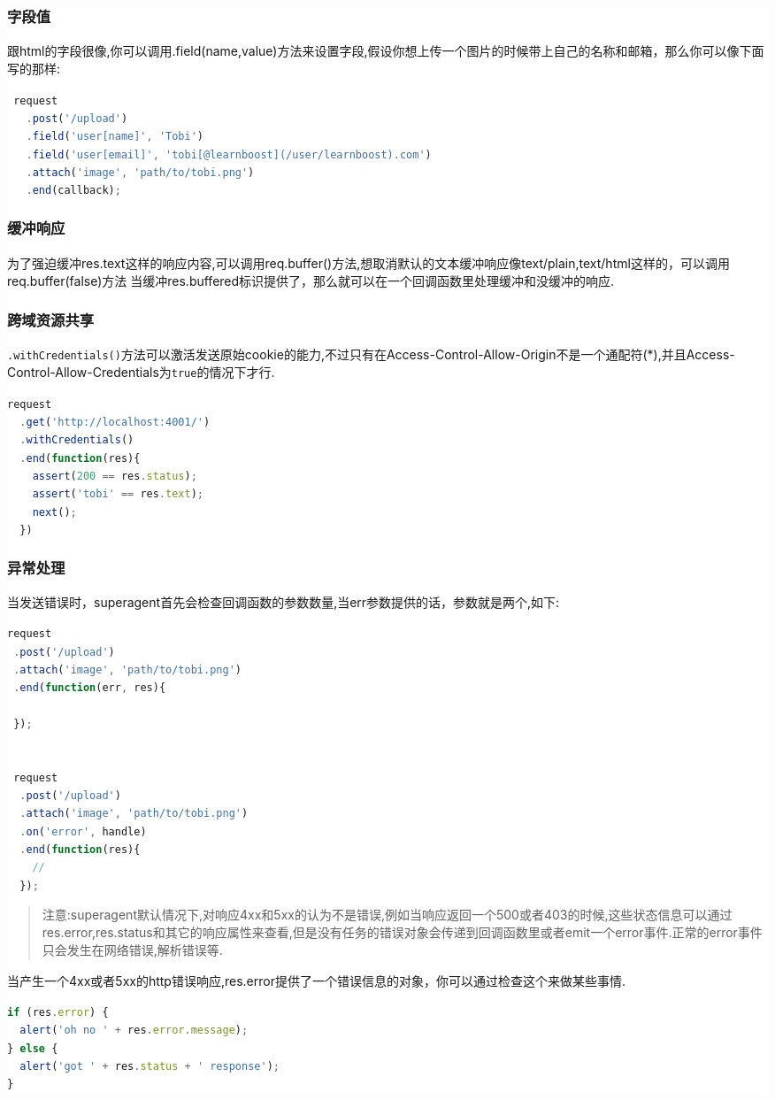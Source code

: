 ### 字段值
跟html的字段很像,你可以调用.field(name,value)方法来设置字段,假设你想上传一个图片的时候带上自己的名称和邮箱，那么你可以像下面写的那样:
```js
 request
   .post('/upload')
   .field('user[name]', 'Tobi')
   .field('user[email]', 'tobi[@learnboost](/user/learnboost).com')
   .attach('image', 'path/to/tobi.png')
   .end(callback);
```

### 缓冲响应
为了强迫缓冲res.text这样的响应内容,可以调用req.buffer()方法,想取消默认的文本缓冲响应像text/plain,text/html这样的，可以调用req.buffer(false)方法
当缓冲res.buffered标识提供了，那么就可以在一个回调函数里处理缓冲和没缓冲的响应.

### 跨域资源共享
`.withCredentials()`方法可以激活发送原始cookie的能力,不过只有在Access-Control-Allow-Origin不是一个通配符(*),并且Access-Control-Allow-Credentials为`true`的情况下才行.
```js
request
  .get('http://localhost:4001/')
  .withCredentials()
  .end(function(res){
    assert(200 == res.status);
    assert('tobi' == res.text);
    next();
  })
```

### 异常处理
当发送错误时，superagent首先会检查回调函数的参数数量,当err参数提供的话，参数就是两个,如下:
```js
request
 .post('/upload')
 .attach('image', 'path/to/tobi.png')
 .end(function(err, res){

 });


 request
  .post('/upload')
  .attach('image', 'path/to/tobi.png')
  .on('error', handle)
  .end(function(res){
  	//
  });
```
> 注意:superagent默认情况下,对响应4xx和5xx的认为不是错误,例如当响应返回一个500或者403的时候,这些状态信息可以通过res.error,res.status和其它的响应属性来查看,但是没有任务的错误对象会传递到回调函数里或者emit一个error事件.正常的error事件只会发生在网络错误,解析错误等.

当产生一个4xx或者5xx的http错误响应,res.error提供了一个错误信息的对象，你可以通过检查这个来做某些事情.
```js
if (res.error) {
  alert('oh no ' + res.error.message);
} else {
  alert('got ' + res.status + ' response');
}
```

